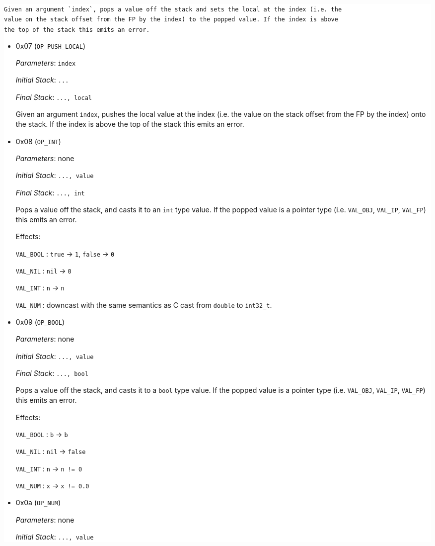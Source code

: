     Given an argument `index`, pops a value off the stack and sets the local at the index (i.e. the
    value on the stack offset from the FP by the index) to the popped value. If the index is above
    the top of the stack this emits an error.

- 0x07 (`OP_PUSH_LOCAL`)

    _Parameters_: `index`

    _Initial Stack_: `...`

    _Final Stack_: `..., local`

    Given an argument `index`, pushes the local value at the index (i.e. the value on the stack
    offset from the FP by the index) onto the stack. If the index is above the top of the stack
    this emits an error.

- 0x08 (`OP_INT`)

    _Parameters_: none

    _Initial Stack_: `..., value`

    _Final Stack_: `..., int`

    Pops a value off the stack, and casts it to an `int` type value. If the popped value is a
    pointer type (i.e. `VAL_OBJ`, `VAL_IP`, `VAL_FP`) this emits an error.

    Effects:

    `VAL_BOOL` : `true` → `1`, `false` → `0`

    `VAL_NIL` : `nil` → `0`

    `VAL_INT` : `n` → `n`

    `VAL_NUM` : downcast with the same semantics as C cast from `double` to `int32_t`.

- 0x09 (`OP_BOOL`)

    _Parameters_: none

    _Initial Stack_: `..., value`

    _Final Stack_: `..., bool`

    Pops a value off the stack, and casts it to a `bool` type value. If the popped value is a
    pointer type (i.e. `VAL_OBJ`, `VAL_IP`, `VAL_FP`) this emits an error.

    Effects:

    `VAL_BOOL` : `b` → `b`

    `VAL_NIL` : `nil` → `false`

    `VAL_INT` : `n` → `n != 0`

    `VAL_NUM` : `x` → `x != 0.0`

- 0x0a (`OP_NUM`)

    _Parameters_: none

    _Initial Stack_: `..., value`
